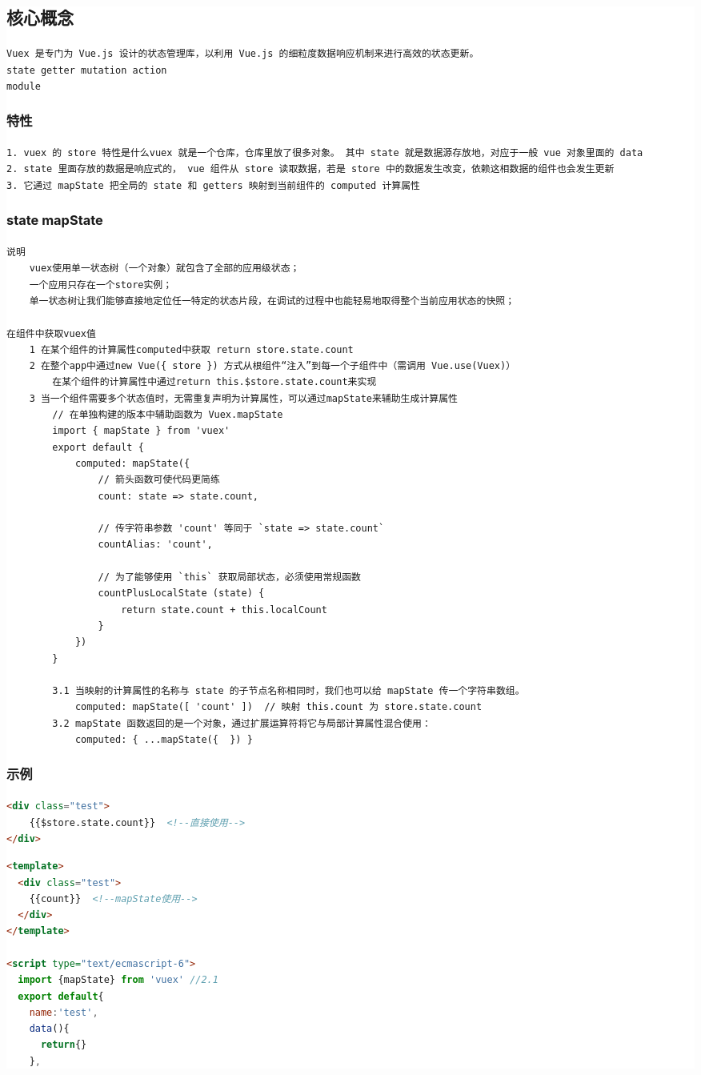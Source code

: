 ## 核心概念
    Vuex 是专门为 Vue.js 设计的状态管理库，以利用 Vue.js 的细粒度数据响应机制来进行高效的状态更新。
    state getter mutation action
    module

### 特性
    1. vuex 的 store 特性是什么vuex 就是一个仓库，仓库里放了很多对象。 其中 state 就是数据源存放地，对应于一般 vue 对象里面的 data
    2. state 里面存放的数据是响应式的， vue 组件从 store 读取数据，若是 store 中的数据发生改变，依赖这相数据的组件也会发生更新
    3. 它通过 mapState 把全局的 state 和 getters 映射到当前组件的 computed 计算属性

### state mapState
    说明
        vuex使用单一状态树（一个对象）就包含了全部的应用级状态；
        一个应用只存在一个store实例；
        单一状态树让我们能够直接地定位任一特定的状态片段，在调试的过程中也能轻易地取得整个当前应用状态的快照；
        
    在组件中获取vuex值
        1 在某个组件的计算属性computed中获取 return store.state.count
        2 在整个app中通过new Vue({ store }) 方式从根组件“注入”到每一个子组件中（需调用 Vue.use(Vuex)）
            在某个组件的计算属性中通过return this.$store.state.count来实现
        3 当一个组件需要多个状态值时，无需重复声明为计算属性，可以通过mapState来辅助生成计算属性
            // 在单独构建的版本中辅助函数为 Vuex.mapState
            import { mapState } from 'vuex'
            export default {
                computed: mapState({
                    // 箭头函数可使代码更简练
                    count: state => state.count,

                    // 传字符串参数 'count' 等同于 `state => state.count`
                    countAlias: 'count',

                    // 为了能够使用 `this` 获取局部状态，必须使用常规函数
                    countPlusLocalState (state) {
                        return state.count + this.localCount
                    }
                })
            }

            3.1 当映射的计算属性的名称与 state 的子节点名称相同时，我们也可以给 mapState 传一个字符串数组。
                computed: mapState([ 'count' ])  // 映射 this.count 为 store.state.count
            3.2 mapState 函数返回的是一个对象，通过扩展运算符将它与局部计算属性混合使用：
                computed: { ...mapState({  }) }

### 示例

```html
<div class="test">
    {{$store.state.count}}  <!--直接使用-->
</div>
```

```html
<template>
  <div class="test">
    {{count}}  <!--mapState使用-->
  </div>
</template>

<script type="text/ecmascript-6">
  import {mapState} from 'vuex' //2.1
  export default{
    name:'test',
    data(){
      return{}
    },
```